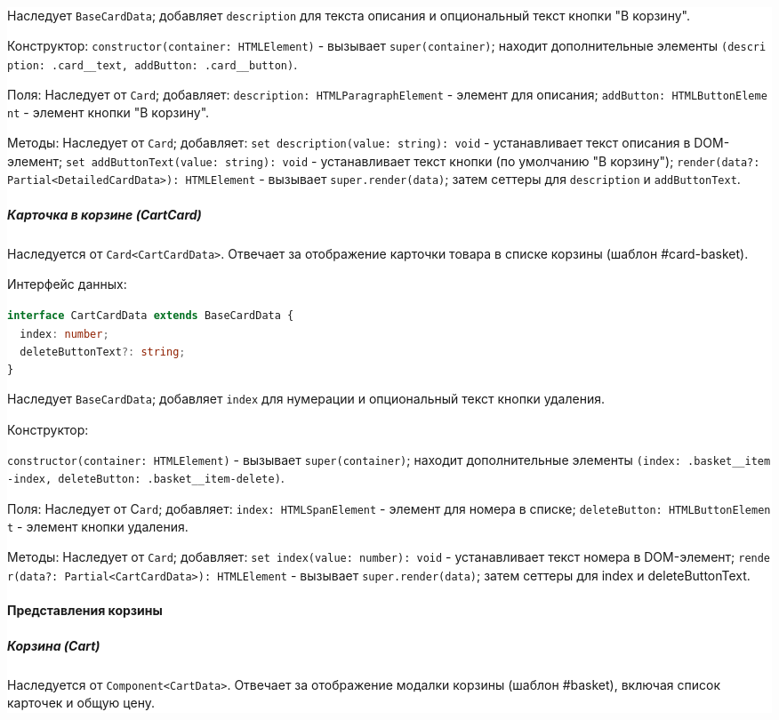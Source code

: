 Наследует `BaseCardData`; добавляет `description` для текста описания и опциональный текст кнопки "В корзину".

Конструктор:
`constructor(container: HTMLElement)` - вызывает `super(container)`; находит дополнительные элементы `(description: .card__text, addButton: .card__button)`.

Поля:
Наследует от `Card`; добавляет:
`description: HTMLParagraphElement` - элемент для описания;
`addButton: HTMLButtonElement` - элемент кнопки "В корзину".

Методы:
Наследует от `Card`; добавляет:
`set description(value: string): void` - устанавливает текст описания в DOM-элемент;
`set addButtonText(value: string): void` - устанавливает текст кнопки (по умолчанию "В корзину");
`render(data?: Partial<DetailedCardData>): HTMLElement` - вызывает `super.render(data)`; затем сеттеры для `description` и `addButtonText`.

##### Карточка в корзине (CartCard)

Наследуется от `Card<CartCardData>`. Отвечает за отображение карточки товара в списке корзины (шаблон #card-basket).

Интерфейс данных:
```ts
interface CartCardData extends BaseCardData {
  index: number;
  deleteButtonText?: string;
}
```

Наследует `BaseCardData`; добавляет `index` для нумерации и опциональный текст кнопки удаления.

Конструктор:

`constructor(container: HTMLElement)` - вызывает `super(container)`; находит дополнительные элементы `(index: .basket__item-index, deleteButton: .basket__item-delete)`.

Поля:
Наследует от C`ard`; добавляет:
`index: HTMLSpanElement` - элемент для номера в списке;
`deleteButton: HTMLButtonElement` - элемент кнопки удаления.

Методы:
Наследует от `Card`; добавляет:
`set index(value: number): void` - устанавливает текст номера в DOM-элемент;
`render(data?: Partial<CartCardData>): HTMLElement` - вызывает `super.render(data)`; затем сеттеры для index и deleteButtonText.

#### Представления корзины

##### Корзина (Cart)

Наследуется от `Component<CartData>`. Отвечает за отображение модалки корзины (шаблон #basket), включая список карточек и общую цену.
